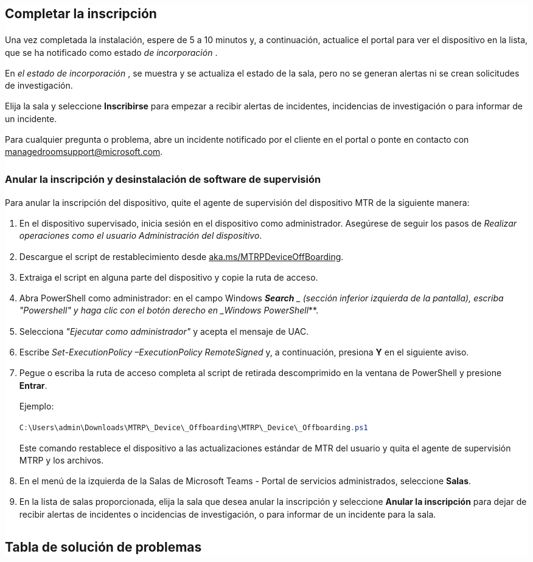 ## <a name="completing-enrollment"></a>Completar la inscripción

Una vez completada la instalación, espere de 5 a 10 minutos y, a continuación, actualice el portal para ver el dispositivo en la lista, que se ha notificado como estado *de incorporación* .

En *el estado de incorporación* , se muestra y se actualiza el estado de la sala, pero no se generan alertas ni se crean solicitudes de investigación.

Elija la sala y seleccione **Inscribirse**  para empezar a recibir alertas de incidentes, incidencias de investigación o para informar de un incidente.

Para cualquier pregunta o problema, abre un incidente notificado por el cliente en el portal o ponte en contacto con managedroomsupport@microsoft.com.

### <a name="unenrolling-and-uninstalling-monitoring-software"></a>Anular la inscripción y desinstalación de software de supervisión

Para anular la inscripción del dispositivo, quite el agente de supervisión del dispositivo MTR de la siguiente manera:

1. En el dispositivo supervisado, inicia sesión en el dispositivo como administrador. Asegúrese de seguir los pasos de *Realizar operaciones como el usuario Administración del dispositivo*.
1. Descargue el script de restablecimiento desde [aka.ms/MTRPDeviceOffBoarding](https://aka.ms/MTRPDeviceOffBoarding).
1. Extraiga el script en alguna parte del dispositivo y copie la ruta de acceso.
1. Abra PowerShell como administrador: en el campo Windows ***Search** _ (sección inferior izquierda de la pantalla), escriba "Powershell" y haga clic con el botón derecho en _*_Windows PowerShell_**.
1. Selecciona *"Ejecutar como administrador"* y acepta el mensaje de UAC.
1. Escribe *Set-ExecutionPolicy –ExecutionPolicy RemoteSigned* y, a continuación, presiona **Y** en el siguiente aviso.
1. Pegue o escriba la ruta de acceso completa al script de retirada descomprimido en la ventana de PowerShell y presione **Entrar**.

   Ejemplo:

   ```powershell
   C:\Users\admin\Downloads\MTRP\_Device\_Offboarding\MTRP\_Device\_Offboarding.ps1
   ```

   Este comando restablece el dispositivo a las actualizaciones estándar de MTR del usuario y quita el agente de supervisión MTRP y los archivos.

1. En el menú de la izquierda de la Salas de Microsoft Teams - Portal de servicios administrados, seleccione **Salas**.
1. En la lista de salas proporcionada, elija la sala que desea anular la inscripción y seleccione **Anular la inscripción** para dejar de recibir alertas de incidentes o incidencias de investigación, o para informar de un incidente para la sala.

## <a name="troubleshooting-table"></a>Tabla de solución de problemas
